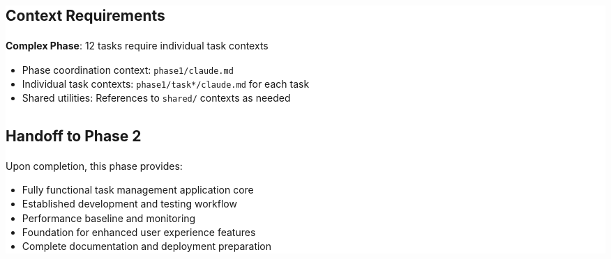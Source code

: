 ## Context Requirements
**Complex Phase**: 12 tasks require individual task contexts
- Phase coordination context: `phase1/claude.md`
- Individual task contexts: `phase1/task*/claude.md` for each task
- Shared utilities: References to `shared/` contexts as needed

## Handoff to Phase 2
Upon completion, this phase provides:
- Fully functional task management application core
- Established development and testing workflow
- Performance baseline and monitoring
- Foundation for enhanced user experience features
- Complete documentation and deployment preparation